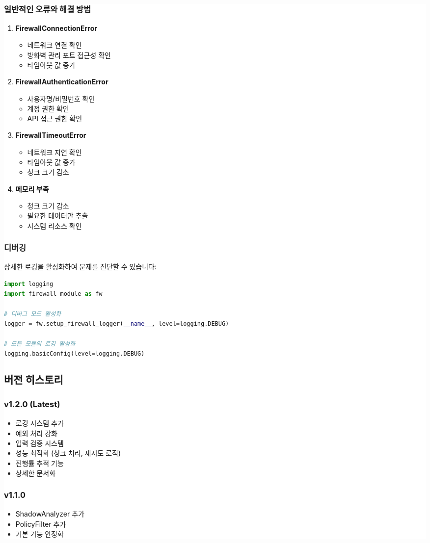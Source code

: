 ### 일반적인 오류와 해결 방법

1. **FirewallConnectionError**
   - 네트워크 연결 확인
   - 방화벽 관리 포트 접근성 확인
   - 타임아웃 값 증가

2. **FirewallAuthenticationError**
   - 사용자명/비밀번호 확인
   - 계정 권한 확인
   - API 접근 권한 확인

3. **FirewallTimeoutError**
   - 네트워크 지연 확인
   - 타임아웃 값 증가
   - 청크 크기 감소

4. **메모리 부족**
   - 청크 크기 감소
   - 필요한 데이터만 추출
   - 시스템 리소스 확인

### 디버깅

상세한 로깅을 활성화하여 문제를 진단할 수 있습니다:

```python
import logging
import firewall_module as fw

# 디버그 모드 활성화
logger = fw.setup_firewall_logger(__name__, level=logging.DEBUG)

# 모든 모듈의 로깅 활성화
logging.basicConfig(level=logging.DEBUG)
```

## 버전 히스토리

### v1.2.0 (Latest)
- 로깅 시스템 추가
- 예외 처리 강화
- 입력 검증 시스템
- 성능 최적화 (청크 처리, 재시도 로직)
- 진행률 추적 기능
- 상세한 문서화

### v1.1.0
- ShadowAnalyzer 추가
- PolicyFilter 추가
- 기본 기능 안정화
